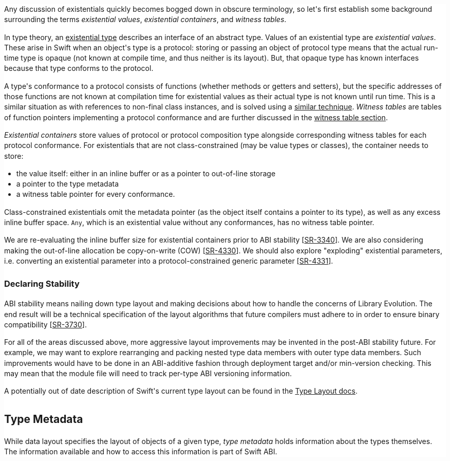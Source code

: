 Any discussion of existentials quickly becomes bogged down in obscure terminology, so let's first establish some background surrounding the terms *existential values*, *existential containers*, and *witness tables*. 

In type theory, an [existential type](https://en.wikipedia.org/wiki/Type_system#Existential_types) describes an interface of an abstract type. Values of an existential type are *existential values*. These arise in Swift when an object's type is a protocol: storing or passing an object of protocol type means that the actual run-time type is opaque (not known at compile time, and thus neither is its layout). But, that opaque type has known interfaces because that type conforms to the protocol.

A type's conformance to a protocol consists of functions (whether methods or getters and setters), but the specific addresses of those functions are not known at compilation time for existential values as their actual type is not known until run time. This is a similar situation as with references to non-final class instances, and is solved using a [similar technique](#method-dispatch). *Witness tables* are tables of function pointers implementing a protocol conformance and are further discussed in the [witness table section](#witness-tables).

*Existential containers* store values of protocol or protocol composition type alongside corresponding witness tables for each protocol conformance. For existentials that are not class-constrained (may be value types or classes), the container needs to store:

* the value itself: either in an inline buffer or as a pointer to out-of-line storage
* a pointer to the type metadata
* a witness table pointer for every conformance. 

Class-constrained existentials omit the metadata pointer (as the object itself contains a pointer to its type), as well as any excess inline buffer space. `Any`, which is an existential value without any conformances, has no witness table pointer.

We are re-evaluating the inline buffer size for existential containers prior to ABI stability [[SR-3340](https://bugs.swift.org/browse/SR-3340)]. We are also considering making the out-of-line allocation be copy-on-write (COW) [[SR-4330](https://bugs.swift.org/browse/SR-4330)]. We should also explore "exploding" existential parameters, i.e. converting an existential parameter into a protocol-constrained generic parameter [[SR-4331](https://bugs.swift.org/browse/SR-4331)].

### Declaring Stability

ABI stability means nailing down type layout and making decisions about how to handle the concerns of Library Evolution. The end result will be a technical specification of the layout algorithms that future compilers must adhere to in order to ensure binary compatibility [[SR-3730](https://bugs.swift.org/browse/SR-3730)].

For all of the areas discussed above, more aggressive layout improvements may be invented in the post-ABI stability future. For example, we may want to explore rearranging and packing nested type data members with outer type data members. Such improvements would have to be done in an ABI-additive fashion through deployment target and/or min-version checking. This may mean that the module file will need to track per-type ABI versioning information.

A potentially out of date description of Swift's current type layout can be found in the [Type Layout docs](https://github.com/apple/swift/blob/master/docs/ABI/TypeLayout.rst).


## <a name="metadata"></a>Type Metadata

While data layout specifies the layout of objects of a given type, *type metadata* holds information about the types themselves. The information available and how to access this information is part of Swift ABI.
